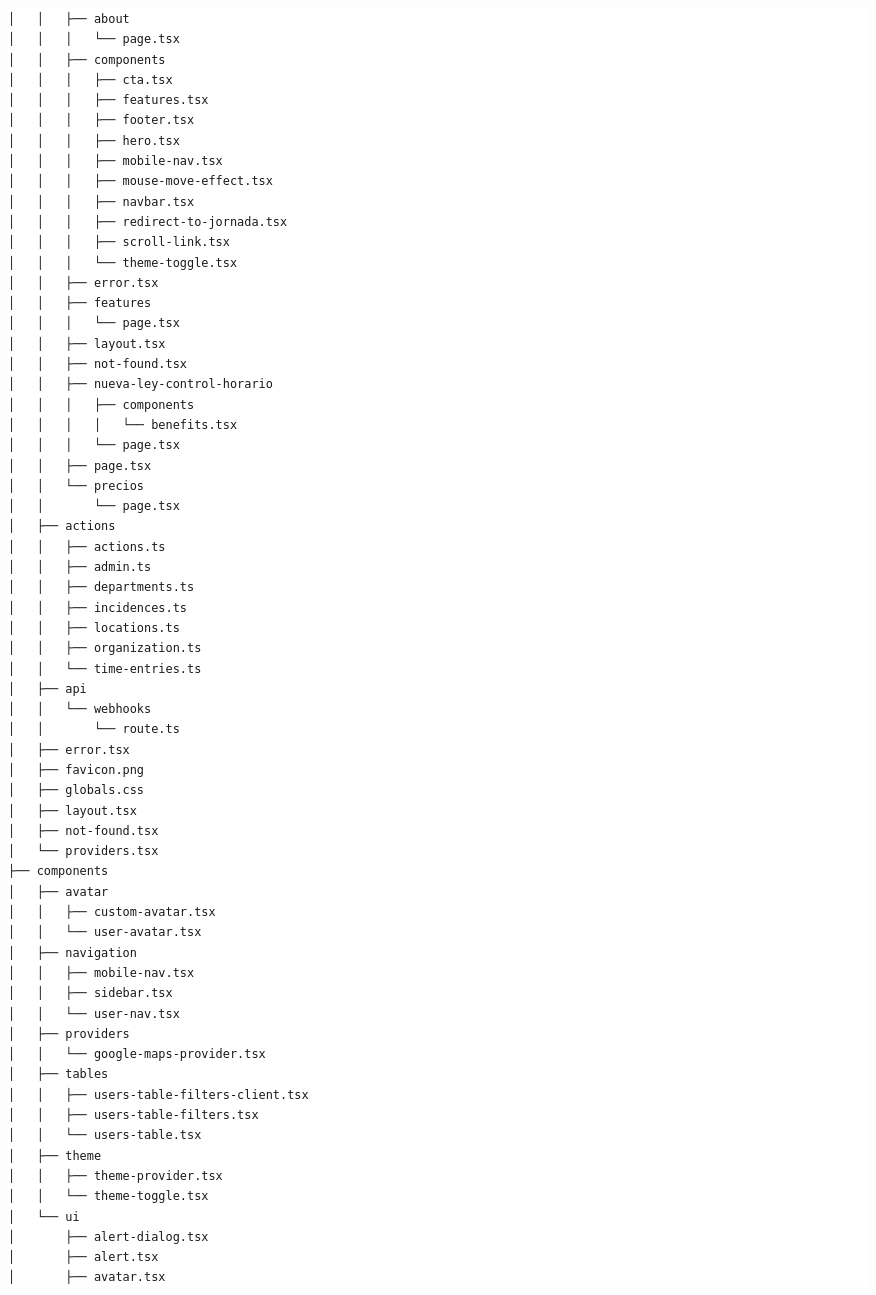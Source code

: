 ```
│   │   ├── about
│   │   │   └── page.tsx
│   │   ├── components
│   │   │   ├── cta.tsx
│   │   │   ├── features.tsx
│   │   │   ├── footer.tsx
│   │   │   ├── hero.tsx
│   │   │   ├── mobile-nav.tsx
│   │   │   ├── mouse-move-effect.tsx
│   │   │   ├── navbar.tsx
│   │   │   ├── redirect-to-jornada.tsx
│   │   │   ├── scroll-link.tsx
│   │   │   └── theme-toggle.tsx
│   │   ├── error.tsx
│   │   ├── features
│   │   │   └── page.tsx
│   │   ├── layout.tsx
│   │   ├── not-found.tsx
│   │   ├── nueva-ley-control-horario
│   │   │   ├── components
│   │   │   │   └── benefits.tsx
│   │   │   └── page.tsx
│   │   ├── page.tsx
│   │   └── precios
│   │       └── page.tsx
│   ├── actions
│   │   ├── actions.ts
│   │   ├── admin.ts
│   │   ├── departments.ts
│   │   ├── incidences.ts
│   │   ├── locations.ts
│   │   ├── organization.ts
│   │   └── time-entries.ts
│   ├── api
│   │   └── webhooks
│   │       └── route.ts
│   ├── error.tsx
│   ├── favicon.png
│   ├── globals.css
│   ├── layout.tsx
│   ├── not-found.tsx
│   └── providers.tsx
├── components
│   ├── avatar
│   │   ├── custom-avatar.tsx
│   │   └── user-avatar.tsx
│   ├── navigation
│   │   ├── mobile-nav.tsx
│   │   ├── sidebar.tsx
│   │   └── user-nav.tsx
│   ├── providers
│   │   └── google-maps-provider.tsx
│   ├── tables
│   │   ├── users-table-filters-client.tsx
│   │   ├── users-table-filters.tsx
│   │   └── users-table.tsx
│   ├── theme
│   │   ├── theme-provider.tsx
│   │   └── theme-toggle.tsx
│   └── ui
│       ├── alert-dialog.tsx
│       ├── alert.tsx
│       ├── avatar.tsx
```